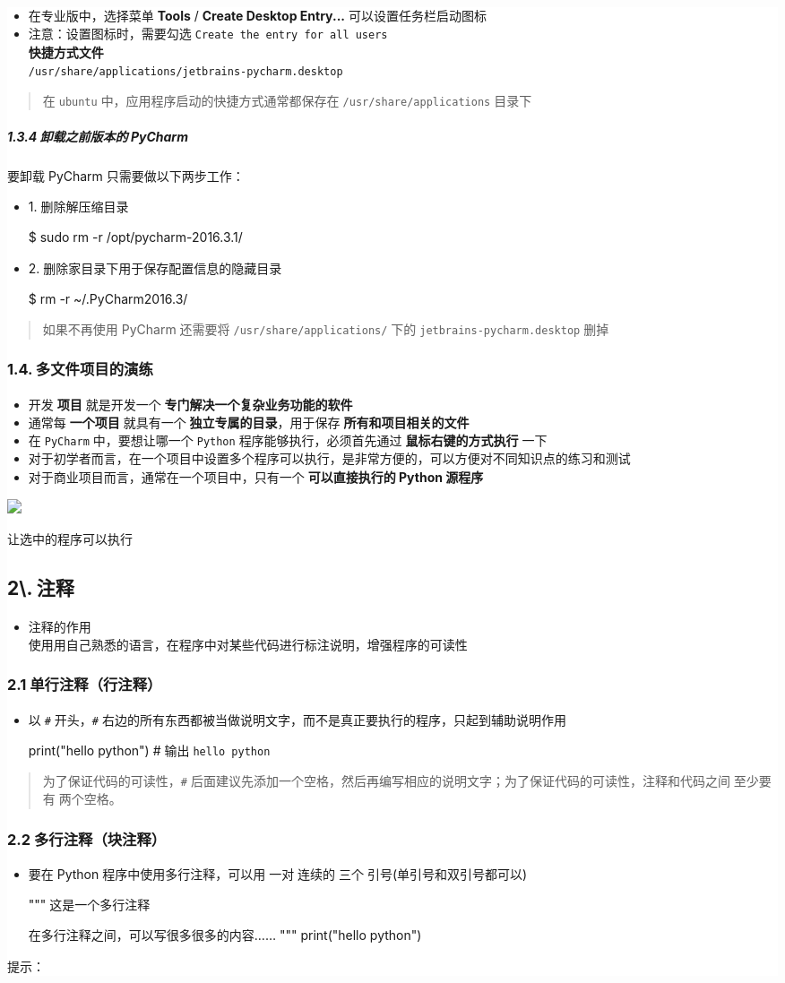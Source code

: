 *   在专业版中，选择菜单 **Tools** / **Create Desktop Entry...** 可以设置任务栏启动图标
*   注意：设置图标时，需要勾选 `Create the entry for all users`  
    **快捷方式文件**  
    `/usr/share/applications/jetbrains-pycharm.desktop`

> 在 `ubuntu` 中，应用程序启动的快捷方式通常都保存在 `/usr/share/applications` 目录下

##### 1.3.4 卸载之前版本的 PyCharm

要卸载 PyCharm 只需要做以下两步工作：

*   1\. 删除解压缩目录
    
    $ sudo rm -r /opt/pycharm-2016.3.1/
    
*   2\. 删除家目录下用于保存配置信息的隐藏目录
    
    $ rm -r ~/.PyCharm2016.3/
    

> 如果不再使用 PyCharm 还需要将 `/usr/share/applications/` 下的 `jetbrains-pycharm.desktop` 删掉

### 1.4. 多文件项目的演练

*   开发 **项目** 就是开发一个 **专门解决一个复杂业务功能的软件**
*   通常每 **一个项目** 就具有一个 **独立专属的目录**，用于保存 **所有和项目相关的文件**
*   在 `PyCharm` 中，要想让哪一个 `Python` 程序能够执行，必须首先通过 **鼠标右键的方式执行** 一下
*   对于初学者而言，在一个项目中设置多个程序可以执行，是非常方便的，可以方便对不同知识点的练习和测试
*   对于商业项目而言，通常在一个项目中，只有一个 **可以直接执行的 Python 源程序**

![](./1_files/6767178-e36124ac73d9a85d.png)

让选中的程序可以执行

2\\. 注释
-------

*   注释的作用  
    使用用自己熟悉的语言，在程序中对某些代码进行标注说明，增强程序的可读性

### 2.1 单行注释（行注释）

*   以 `#` 开头，`#` 右边的所有东西都被当做说明文字，而不是真正要执行的程序，只起到辅助说明作用
    
    print("hello python") # 输出 `hello python`
    

> 为了保证代码的可读性，`#` 后面建议先添加一个空格，然后再编写相应的说明文字；为了保证代码的可读性，注释和代码之间 至少要有 两个空格。

### 2.2 多行注释（块注释）

*   要在 Python 程序中使用多行注释，可以用 一对 连续的 三个 引号(单引号和双引号都可以)
    
    """ 这是一个多行注释
    
    在多行注释之间，可以写很多很多的内容…… """ print("hello python")
    

提示：
